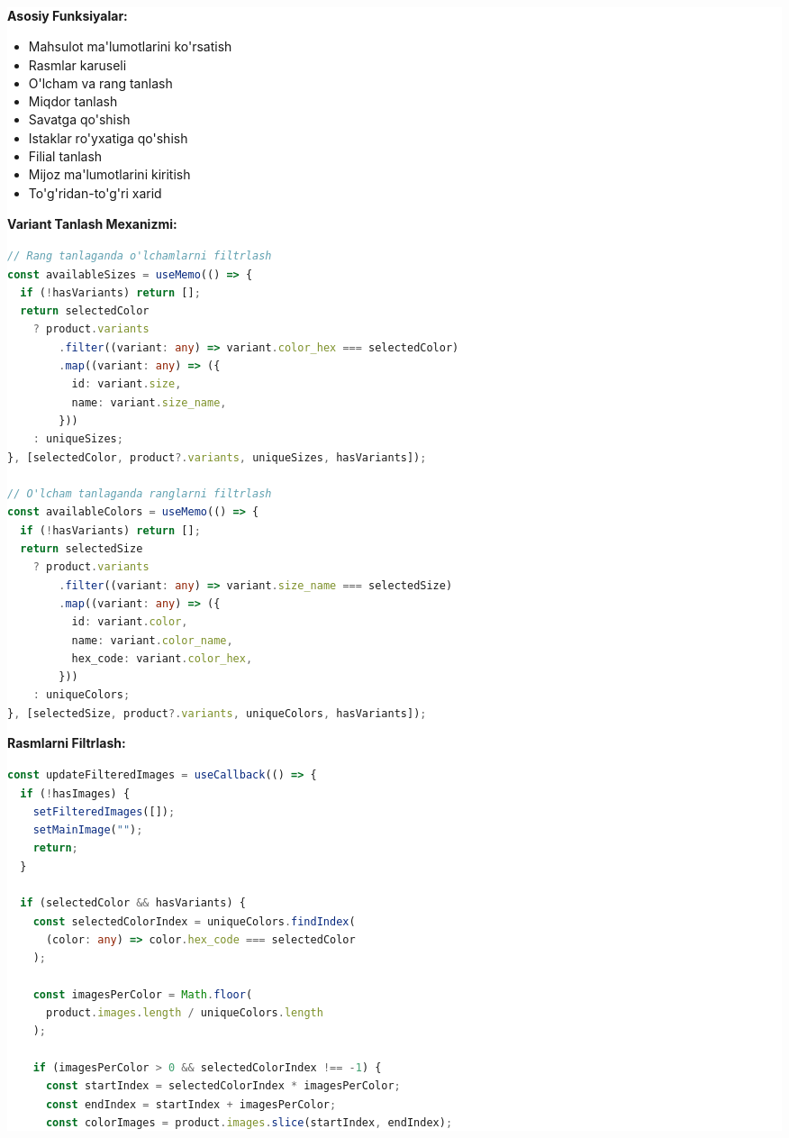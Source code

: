 **Asosiy Funksiyalar:**

- Mahsulot ma'lumotlarini ko'rsatish
- Rasmlar karuseli
- O'lcham va rang tanlash
- Miqdor tanlash
- Savatga qo'shish
- Istaklar ro'yxatiga qo'shish
- Filial tanlash
- Mijoz ma'lumotlarini kiritish
- To'g'ridan-to'g'ri xarid


**Variant Tanlash Mexanizmi:**

```typescript
// Rang tanlaganda o'lchamlarni filtrlash
const availableSizes = useMemo(() => {
  if (!hasVariants) return [];
  return selectedColor
    ? product.variants
        .filter((variant: any) => variant.color_hex === selectedColor)
        .map((variant: any) => ({
          id: variant.size,
          name: variant.size_name,
        }))
    : uniqueSizes;
}, [selectedColor, product?.variants, uniqueSizes, hasVariants]);

// O'lcham tanlaganda ranglarni filtrlash
const availableColors = useMemo(() => {
  if (!hasVariants) return [];
  return selectedSize
    ? product.variants
        .filter((variant: any) => variant.size_name === selectedSize)
        .map((variant: any) => ({
          id: variant.color,
          name: variant.color_name,
          hex_code: variant.color_hex,
        }))
    : uniqueColors;
}, [selectedSize, product?.variants, uniqueColors, hasVariants]);
```

**Rasmlarni Filtrlash:**

```typescript
const updateFilteredImages = useCallback(() => {
  if (!hasImages) {
    setFilteredImages([]);
    setMainImage("");
    return;
  }

  if (selectedColor && hasVariants) {
    const selectedColorIndex = uniqueColors.findIndex(
      (color: any) => color.hex_code === selectedColor
    );

    const imagesPerColor = Math.floor(
      product.images.length / uniqueColors.length
    );

    if (imagesPerColor > 0 && selectedColorIndex !== -1) {
      const startIndex = selectedColorIndex * imagesPerColor;
      const endIndex = startIndex + imagesPerColor;
      const colorImages = product.images.slice(startIndex, endIndex);
```